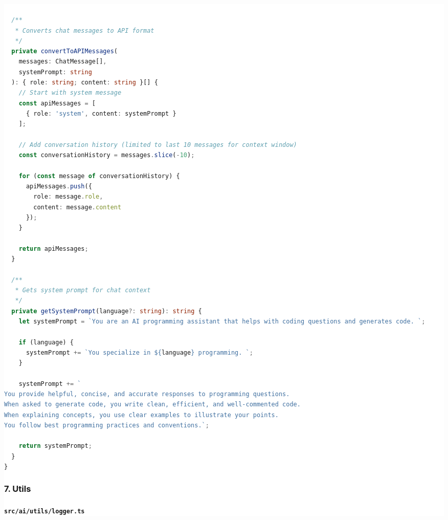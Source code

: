 ```typescript
  
  /**
   * Converts chat messages to API format
   */
  private convertToAPIMessages(
    messages: ChatMessage[],
    systemPrompt: string
  ): { role: string; content: string }[] {
    // Start with system message
    const apiMessages = [
      { role: 'system', content: systemPrompt }
    ];
    
    // Add conversation history (limited to last 10 messages for context window)
    const conversationHistory = messages.slice(-10);
    
    for (const message of conversationHistory) {
      apiMessages.push({
        role: message.role,
        content: message.content
      });
    }
    
    return apiMessages;
  }
  
  /**
   * Gets system prompt for chat context
   */
  private getSystemPrompt(language?: string): string {
    let systemPrompt = `You are an AI programming assistant that helps with coding questions and generates code. `;
    
    if (language) {
      systemPrompt += `You specialize in ${language} programming. `;
    }
    
    systemPrompt += `
You provide helpful, concise, and accurate responses to programming questions.
When asked to generate code, you write clean, efficient, and well-commented code.
When explaining concepts, you use clear examples to illustrate your points.
You follow best programming practices and conventions.`;
    
    return systemPrompt;
  }
}
```

### 7. Utils

#### `src/ai/utils/logger.ts`
